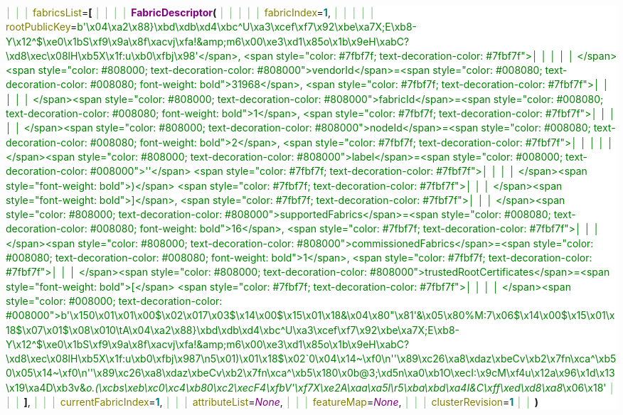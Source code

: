 <span style="color: #7fbf7f; text-decoration-color: #7fbf7f">│   │   │   </span><span style="color: #808000; text-decoration-color: #808000">fabricsList</span>=<span style="font-weight: bold">[</span>
<span style="color: #7fbf7f; text-decoration-color: #7fbf7f">│   │   │   │   </span><span style="color: #800080; text-decoration-color: #800080; font-weight: bold">FabricDescriptor</span><span style="font-weight: bold">(</span>
<span style="color: #7fbf7f; text-decoration-color: #7fbf7f">│   │   │   │   │   </span><span style="color: #808000; text-decoration-color: #808000">fabricIndex</span>=<span style="color: #008080; text-decoration-color: #008080; font-weight: bold">1</span>,
<span style="color: #7fbf7f; text-decoration-color: #7fbf7f">│   │   │   │   │   </span><span style="color: #808000; text-decoration-color: #808000">rootPublicKey</span>=<span style="color: #008000; text-decoration-color: #008000">b'\x04\xa2\x88}\xbd\xdb\xd4\xbc^U\xa3\xcef\xf7\x92\xbe\xa7X;E\xb8-Y\x12^$\xe0\x1bS\xf9\x9a\x8f\xacvj\xfa!&amp;m6\x00\xe3\xd1\x85o\x1b\x9eH\xabC?\xd8\xec\x08lH\xb5X\x1f:u\xb0\xfbj\x98'</span>,
<span style="color: #7fbf7f; text-decoration-color: #7fbf7f">│   │   │   │   │   </span><span style="color: #808000; text-decoration-color: #808000">vendorId</span>=<span style="color: #008080; text-decoration-color: #008080; font-weight: bold">31968</span>,
<span style="color: #7fbf7f; text-decoration-color: #7fbf7f">│   │   │   │   │   </span><span style="color: #808000; text-decoration-color: #808000">fabricId</span>=<span style="color: #008080; text-decoration-color: #008080; font-weight: bold">1</span>,
<span style="color: #7fbf7f; text-decoration-color: #7fbf7f">│   │   │   │   │   </span><span style="color: #808000; text-decoration-color: #808000">nodeId</span>=<span style="color: #008080; text-decoration-color: #008080; font-weight: bold">2</span>,
<span style="color: #7fbf7f; text-decoration-color: #7fbf7f">│   │   │   │   │   </span><span style="color: #808000; text-decoration-color: #808000">label</span>=<span style="color: #008000; text-decoration-color: #008000">''</span>
<span style="color: #7fbf7f; text-decoration-color: #7fbf7f">│   │   │   │   </span><span style="font-weight: bold">)</span>
<span style="color: #7fbf7f; text-decoration-color: #7fbf7f">│   │   │   </span><span style="font-weight: bold">]</span>,
<span style="color: #7fbf7f; text-decoration-color: #7fbf7f">│   │   │   </span><span style="color: #808000; text-decoration-color: #808000">supportedFabrics</span>=<span style="color: #008080; text-decoration-color: #008080; font-weight: bold">16</span>,
<span style="color: #7fbf7f; text-decoration-color: #7fbf7f">│   │   │   </span><span style="color: #808000; text-decoration-color: #808000">commissionedFabrics</span>=<span style="color: #008080; text-decoration-color: #008080; font-weight: bold">1</span>,
<span style="color: #7fbf7f; text-decoration-color: #7fbf7f">│   │   │   </span><span style="color: #808000; text-decoration-color: #808000">trustedRootCertificates</span>=<span style="font-weight: bold">[</span>
<span style="color: #7fbf7f; text-decoration-color: #7fbf7f">│   │   │   │   </span><span style="color: #008000; text-decoration-color: #008000">b'\x150\x01\x01\x00$\x02\x017\x03$\x14\x00$\x15\x01\x18&amp;\x04\x80"\x81\'&amp;\x05\x80%M:7\x06$\x14\x00$\x15\x01\x18$\x07\x01$\x08\x010\tA\x04\xa2\x88}\xbd\xdb\xd4\xbc^U\xa3\xcef\xf7\x92\xbe\xa7X;E\xb8-Y\x12^$\xe0\x1bS\xf9\x9a\x8f\xacvj\xfa!&amp;m6\x00\xe3\xd1\x85o\x1b\x9eH\xabC?\xd8\xec\x08lH\xb5X\x1f:u\xb0\xfbj\x987\n5\x01)\x01\x18$\x02`0\x04\x14~\xf0\n\'\'\x89\xc26\xa8\xdaz\xbeCv\xb2\x7fn\xca^\xb50\x05\x14~\xf0\n\'\'\x89\xc26\xa8\xdaz\xbeCv\xb2\x7fn\xca^\xb5\x180\x0b@3;\xd5n\xa0\xb1O\xecI:\x9cM\xf4u\x12a\x96\x1d\x13\x19\xa4D\xb3v&amp;_o.(\xcbs\xeb\xc0\xc4\xb80\xc2\xecF4\xfbV\'\xf7X\xe2A\xaa\xa5l\r5\xba\xbd\xa4I&amp;C\xff\xed\xd8\xa8_\x06\x18'</span>
<span style="color: #7fbf7f; text-decoration-color: #7fbf7f">│   │   │   </span><span style="font-weight: bold">]</span>,
<span style="color: #7fbf7f; text-decoration-color: #7fbf7f">│   │   │   </span><span style="color: #808000; text-decoration-color: #808000">currentFabricIndex</span>=<span style="color: #008080; text-decoration-color: #008080; font-weight: bold">1</span>,
<span style="color: #7fbf7f; text-decoration-color: #7fbf7f">│   │   │   </span><span style="color: #808000; text-decoration-color: #808000">attributeList</span>=<span style="color: #800080; text-decoration-color: #800080; font-style: italic">None</span>,
<span style="color: #7fbf7f; text-decoration-color: #7fbf7f">│   │   │   </span><span style="color: #808000; text-decoration-color: #808000">featureMap</span>=<span style="color: #800080; text-decoration-color: #800080; font-style: italic">None</span>,
<span style="color: #7fbf7f; text-decoration-color: #7fbf7f">│   │   │   </span><span style="color: #808000; text-decoration-color: #808000">clusterRevision</span>=<span style="color: #008080; text-decoration-color: #008080; font-weight: bold">1</span>
<span style="color: #7fbf7f; text-decoration-color: #7fbf7f">│   │   </span><span style="font-weight: bold">)</span>
